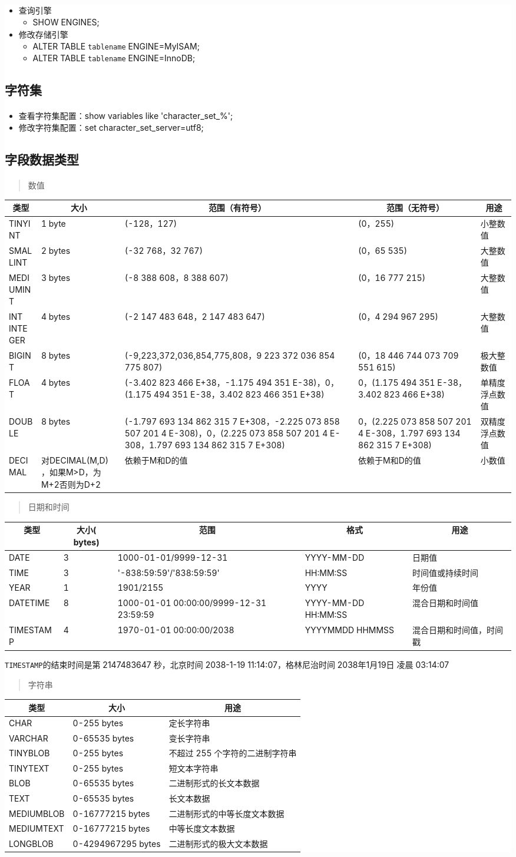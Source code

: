 * 查询引擎
	* SHOW ENGINES;
* 修改存储引擎
	* ALTER TABLE `tablename` ENGINE=MyISAM;
	* ALTER TABLE `tablename` ENGINE=InnoDB;

## 字符集

* 查看字符集配置：show variables like 'character_set_%';
* 修改字符集配置：set character_set_server=utf8;

## 字段数据类型

> 数值

| 类型  | 大小 | 范围（有符号） | 范围（无符号） | 用途 |
|---|---|---|---|---|
| TINYINT	  | 1 byte	| (-128，127)	                  | (0，255)	        | 小整数值 |
| SMALLINT	  | 2 bytes	| (-32 768，32 767)	              | (0，65 535)	        | 大整数值 |
| MEDIUMINT	  | 3 bytes	| (-8 388 608，8 388 607)	      | (0，16 777 215)	    | 大整数值 |
| INT INTEGER | 4 bytes	| (-2 147 483 648，2 147 483 647) | (0，4 294 967 295)  | 大整数值 |
| BIGINT	  | 8 bytes	| (-9,223,372,036,854,775,808，9 223 372 036 854 775 807)	| (0，18 446 744 073 709 551 615)	| 极大整数值 |
| FLOAT	      | 4 bytes	| (-3.402 823 466 E+38，-1.175 494 351 E-38)，0，(1.175 494 351 E-38，3.402 823 466 351 E+38) |	0，(1.175 494 351 E-38，3.402 823 466 E+38)	| 单精度浮点数值 |
| DOUBLE	  | 8 bytes	| (-1.797 693 134 862 315 7 E+308，-2.225 073 858 507 201 4 E-308)，0，(2.225 073 858 507 201 4 E-308，1.797 693 134 862 315 7 E+308) | 0，(2.225 073 858 507 201 4 E-308，1.797 693 134 862 315 7 E+308) | 双精度浮点数值 |
| DECIMAL	  | 对DECIMAL(M,D) ，如果M>D，为M+2否则为D+2 | 依赖于M和D的值 | 依赖于M和D的值 | 小数值 |

> 日期和时间

| 类型		 | 大小( bytes)	| 范围 | 格式 | 用途 |
|---|---|---|---|---|
| DATE		| 3	| 1000-01-01/9999-12-31					  | YYYY-MM-DD	        | 日期值                |
| TIME		| 3	| '-838:59:59'/'838:59:59'				  | HH:MM:SS	        | 时间值或持续时间		  |
| YEAR		| 1	| 1901/2155								  | YYYY	            | 年份值				|
| DATETIME	| 8	| 1000-01-01 00:00:00/9999-12-31 23:59:59 | YYYY-MM-DD HH:MM:SS	| 混合日期和时间值		  |
| TIMESTAMP	| 4	| 1970-01-01 00:00:00/2038 				  | YYYYMMDD HHMMSS	    | 混合日期和时间值，时间戳 |

`TIMESTAMP`的结束时间是第 2147483647 秒，北京时间 2038-1-19 11:14:07，格林尼治时间 2038年1月19日 凌晨 03:14:07

> 字符串

| 类型 | 大小 | 用途 |
|---|---|---|
| CHAR	     | 0-255 bytes	         | 定长字符串
| VARCHAR	 | 0-65535 bytes	     | 变长字符串
| TINYBLOB	 | 0-255 bytes	         | 不超过 255 个字符的二进制字符串
| TINYTEXT	 | 0-255 bytes	         | 短文本字符串
| BLOB	     | 0-65535 bytes	     | 二进制形式的长文本数据
| TEXT	     | 0-65535 bytes	     | 长文本数据
| MEDIUMBLOB | 0-16777215 bytes	 	 | 二进制形式的中等长度文本数据
| MEDIUMTEXT | 0-16777215 bytes	 	 | 中等长度文本数据
| LONGBLOB	 | 0-4294967295 bytes    | 二进制形式的极大文本数据